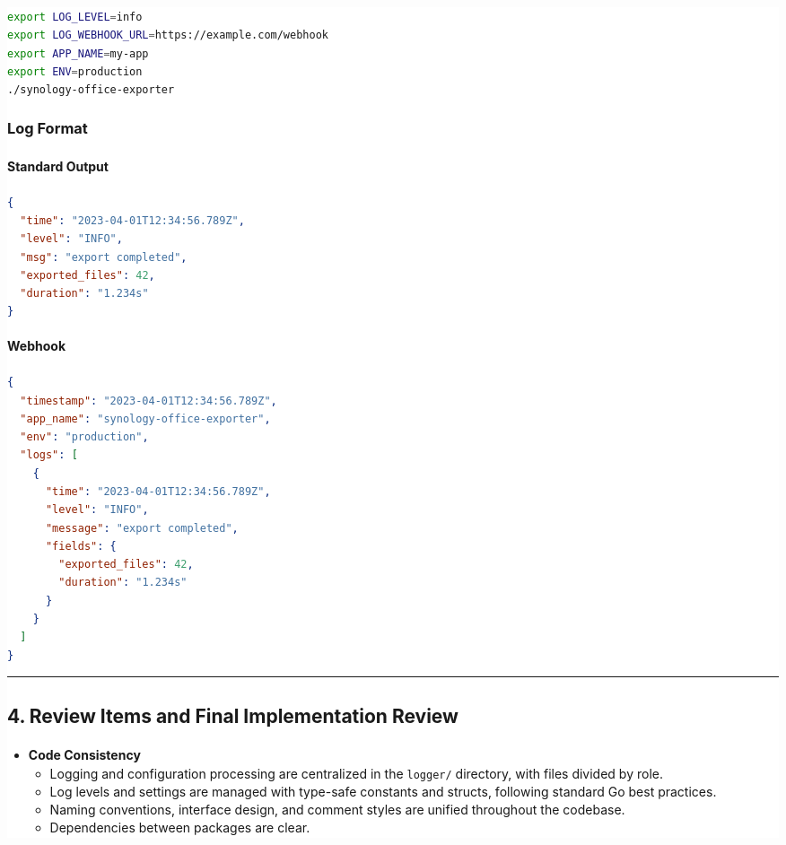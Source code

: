 ```sh
export LOG_LEVEL=info
export LOG_WEBHOOK_URL=https://example.com/webhook
export APP_NAME=my-app
export ENV=production
./synology-office-exporter
```

### Log Format

#### Standard Output
```json
{
  "time": "2023-04-01T12:34:56.789Z",
  "level": "INFO",
  "msg": "export completed",
  "exported_files": 42,
  "duration": "1.234s"
}
```

#### Webhook
```json
{
  "timestamp": "2023-04-01T12:34:56.789Z",
  "app_name": "synology-office-exporter",
  "env": "production",
  "logs": [
    {
      "time": "2023-04-01T12:34:56.789Z",
      "level": "INFO",
      "message": "export completed",
      "fields": {
        "exported_files": 42,
        "duration": "1.234s"
      }
    }
  ]
}
```

---

## 4. Review Items and Final Implementation Review

- **Code Consistency**
    - Logging and configuration processing are centralized in the `logger/` directory, with files divided by role.
    - Log levels and settings are managed with type-safe constants and structs, following standard Go best practices.
    - Naming conventions, interface design, and comment styles are unified throughout the codebase.
    - Dependencies between packages are clear.
